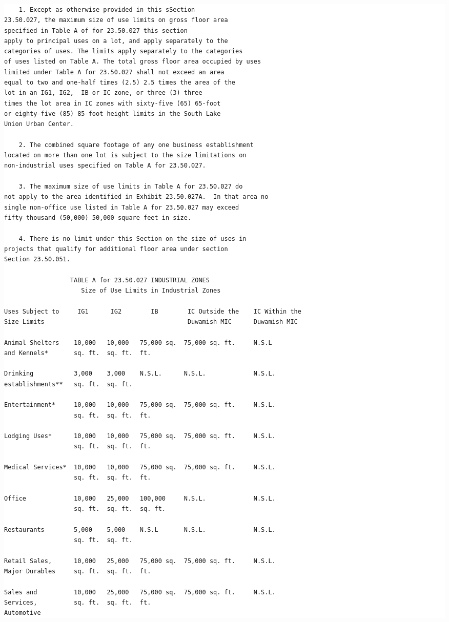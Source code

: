         1. Except as otherwise provided in this sSection  
    23.50.027, the maximum size of use limits on gross floor area  
    specified in Table A of for 23.50.027 this section  
    apply to principal uses on a lot, and apply separately to the  
    categories of uses. The limits apply separately to the categories  
    of uses listed on Table A. The total gross floor area occupied by uses  
    limited under Table A for 23.50.027 shall not exceed an area  
    equal to two and one-half times (2.5) 2.5 times the area of the  
    lot in an IG1, IG2,  IB or IC zone, or three (3) three   
    times the lot area in IC zones with sixty-five (65) 65-foot  
    or eighty-five (85) 85-foot height limits in the South Lake  
    Union Urban Center.  
  
        2. The combined square footage of any one business establishment  
    located on more than one lot is subject to the size limitations on  
    non-industrial uses specified on Table A for 23.50.027.  
  
        3. The maximum size of use limits in Table A for 23.50.027 do  
    not apply to the area identified in Exhibit 23.50.027A.  In that area no  
    single non-office use listed in Table A for 23.50.027 may exceed  
    fifty thousand (50,000) 50,000 square feet in size.  
  
        4. There is no limit under this Section on the size of uses in  
    projects that qualify for additional floor area under section  
    Section 23.50.051.  
  
                      TABLE A for 23.50.027 INDUSTRIAL ZONES  
                         Size of Use Limits in Industrial Zones  
  
    Uses Subject to     IG1      IG2        IB        IC Outside the    IC Within the  
    Size Limits                                       Duwamish MIC      Duwamish MIC  
  
    Animal Shelters    10,000   10,000   75,000 sq.  75,000 sq. ft.     N.S.L  
    and Kennels*       sq. ft.  sq. ft.  ft.  
  
    Drinking           3,000    3,000    N.S.L.      N.S.L.             N.S.L.  
    establishments**   sq. ft.  sq. ft.  
  
    Entertainment*     10,000   10,000   75,000 sq.  75,000 sq. ft.     N.S.L.  
                       sq. ft.  sq. ft.  ft.  
  
    Lodging Uses*      10,000   10,000   75,000 sq.  75,000 sq. ft.     N.S.L.  
                       sq. ft.  sq. ft.  ft.  
  
    Medical Services*  10,000   10,000   75,000 sq.  75,000 sq. ft.     N.S.L.  
                       sq. ft.  sq. ft.  ft.  
  
    Office             10,000   25,000   100,000     N.S.L.             N.S.L.  
                       sq. ft.  sq. ft.  sq. ft.  
  
    Restaurants        5,000    5,000    N.S.L       N.S.L.             N.S.L.  
                       sq. ft.  sq. ft.  
  
    Retail Sales,      10,000   25,000   75,000 sq.  75,000 sq. ft.     N.S.L.  
    Major Durables     sq. ft.  sq. ft.  ft.  
  
    Sales and          10,000   25,000   75,000 sq.  75,000 sq. ft.     N.S.L.  
    Services,          sq. ft.  sq. ft.  ft.  
    Automotive  
  